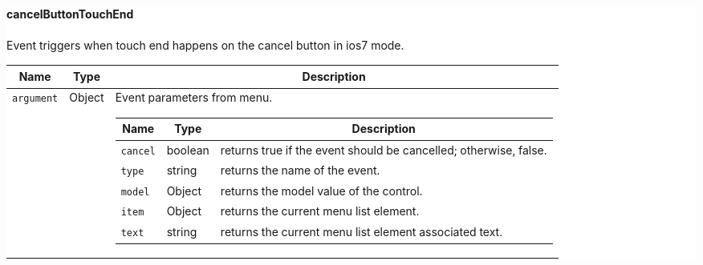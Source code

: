 #### cancelButtonTouchEnd




Event triggers when touch end happens on the cancel button in ios7 mode.

<table class="params">
<thead>
<tr>
<th>Name</th>
<th>Type</th>
<th class="last">Description</th>
</tr>
</thead>
<tbody>
<tr>
<td class="name"><code>argument</code></td>
<td class="type"><span class="param-type">Object</span></td>
<td class="description last">Event parameters from menu.
<table class="params">
<thead>
<tr>
<th>Name</th>
<th>Type</th>
<th class="last">Description</th>
</tr>
</thead>
<tbody>
<tr>
<td class="name"><code>cancel</code></td>
<td class="type"><span class="param-type">boolean</span></td>
<td class="description last">returns true if the event should be cancelled; otherwise, false.</td>
</tr>
<tr>
<td class="name"><code>type</code></td>
<td class="type"><span class="param-type">string</span></td>
<td class="description last">returns the name of the event.</td>
</tr>
<tr>
<td class="name"><code>model</code></td>
<td class="type"><span class="param-type">Object</span></td>
<td class="description last">returns the model value of the control.</td>
</tr>
<tr>
<td class="name"><code>item</code></td>
<td class="type"><span class="param-type">Object</span></td>
<td class="description last">returns the current menu list element.</td>
</tr>
<tr>
<td class="name"><code>text</code></td>
<td class="type"><span class="param-type">string</span></td>
<td class="description last">returns the current menu list element associated text.</td>
</tr>
</tbody>
</table>
</td>
</tr>
</tbody>
</table>
